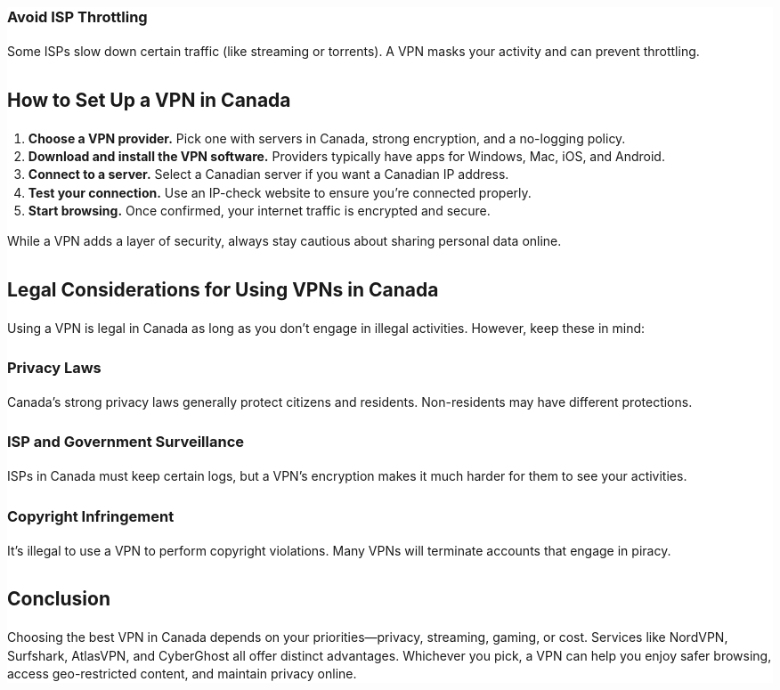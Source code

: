   <h3>Avoid ISP Throttling</h3>
  <p>
    Some ISPs slow down certain traffic (like streaming or torrents). A VPN masks your activity and can prevent throttling.
  </p>

  <h2>How to Set Up a VPN in Canada</h2>
  <ol>
    <li><strong>Choose a VPN provider.</strong> Pick one with servers in Canada, strong encryption, and a no-logging policy.</li>
    <li><strong>Download and install the VPN software.</strong> Providers typically have apps for Windows, Mac, iOS, and Android.</li>
    <li><strong>Connect to a server.</strong> Select a Canadian server if you want a Canadian IP address.</li>
    <li><strong>Test your connection.</strong> Use an IP-check website to ensure you’re connected properly.</li>
    <li><strong>Start browsing.</strong> Once confirmed, your internet traffic is encrypted and secure.</li>
  </ol>
  <p>
    While a VPN adds a layer of security, always stay cautious about sharing personal data online.
  </p>

  <h2>Legal Considerations for Using VPNs in Canada</h2>
  <p>
    Using a VPN is legal in Canada as long as you don’t engage in illegal activities. However, keep these in mind:
  </p>

  <h3>Privacy Laws</h3>
  <p>
    Canada’s strong privacy laws generally protect citizens and residents. Non-residents may have different protections.
  </p>

  <h3>ISP and Government Surveillance</h3>
  <p>
    ISPs in Canada must keep certain logs, but a VPN’s encryption makes it much harder for them to see your activities.
  </p>

  <h3>Copyright Infringement</h3>
  <p>
    It’s illegal to use a VPN to perform copyright violations. Many VPNs will terminate accounts that engage in piracy.
  </p>

  <h2>Conclusion</h2>
  <p>
    Choosing the best VPN in Canada depends on your priorities—privacy, streaming, gaming, or cost. Services like NordVPN, Surfshark, AtlasVPN, and CyberGhost all offer distinct advantages. Whichever you pick, a VPN can help you enjoy safer browsing, access geo-restricted content, and maintain privacy online.
  </p>
